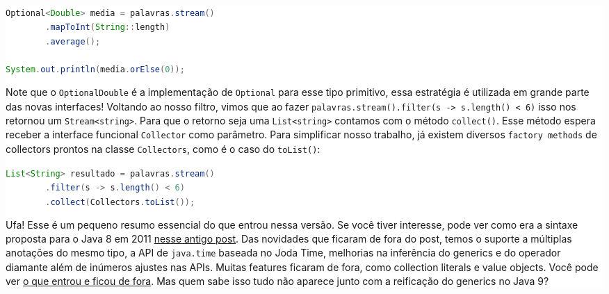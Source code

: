 ```java
Optional<Double> media = palavras.stream()
        .mapToInt(String::length)
        .average();

System.out.println(media.orElse(0));
```

Note que o `OptionalDouble` é a implementação de `Optional` para esse tipo primitivo, essa estratégia é utilizada em grande parte das novas interfaces! Voltando ao nosso filtro, vimos que ao fazer `palavras.stream().filter(s -> s.length() < 6)` isso nos retornou um `Stream<string>`. Para que o retorno seja uma `List<string>` contamos com o método `collect()`. Esse método espera receber a interface funcional `Collector` como parâmetro. Para simplificar nosso trabalho, já existem diversos `factory methods` de collectors prontos na classe `Collectors`, como é o caso do `toList()`:

```java
List<String> resultado = palavras.stream()
        .filter(s -> s.length() < 6)
        .collect(Collectors.toList());
```

Ufa! Esse é um pequeno resumo essencial do que entrou nessa versão. Se você tiver interesse, pode ver como era a sintaxe proposta para o Java 8 em 2011 [nesse antigo post](http://blog.caelum.com.br/trabalhando-com-closures-no-java-8/). Das novidades que ficaram de fora do post, temos o suporte a múltiplas anotações do mesmo tipo, a API de `java.time` baseada no Joda Time, melhorias na inferência do generics e do operador diamante além de inúmeros ajustes nas APIs. Muitas features ficaram de fora, como collection literals e value objects. Você pode ver [o que entrou e ficou de fora](http://openjdk.java.net/jeps/0). Mas quem sabe isso tudo não aparece junto com a reificação do generics no Java 9?